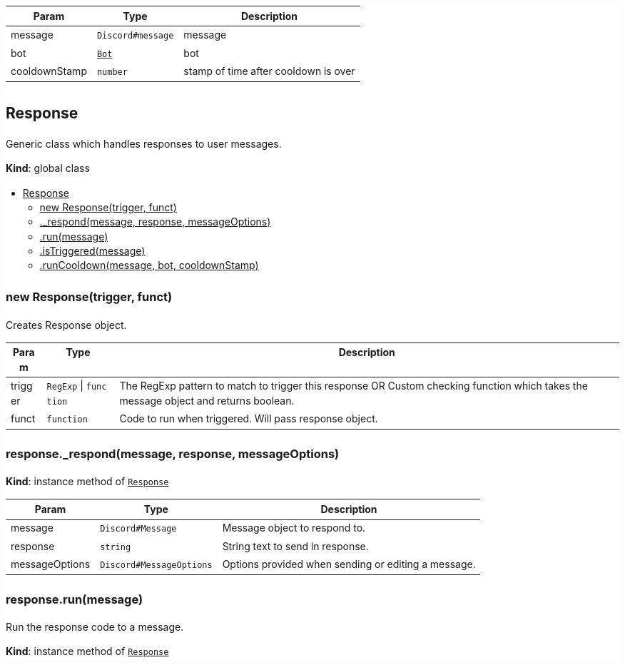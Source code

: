 | Param | Type | Description |
| --- | --- | --- |
| message | <code>Discord#message</code> | message |
| bot | [<code>Bot</code>](#Bot) | bot |
| cooldownStamp | <code>number</code> | stamp of time after cooldown is over |

<a name="Response"></a>

## Response
Generic class which handles responses to user messages.

**Kind**: global class  

* [Response](#Response)
    * [new Response(trigger, funct)](#new_Response_new)
    * [._respond(message, response, messageOptions)](#Response+_respond)
    * [.run(message)](#Response+run)
    * [.isTriggered(message)](#Response+isTriggered)
    * [.runCooldown(message, bot, cooldownStamp)](#Response+runCooldown)

<a name="new_Response_new"></a>

### new Response(trigger, funct)
Creates Response object.


| Param | Type | Description |
| --- | --- | --- |
| trigger | <code>RegExp</code> \| <code>function</code> | The RegExp pattern to match to trigger this response OR Custom checking function which takes the message object and returns boolean. |
| funct | <code>function</code> | Code to run when triggered. Will pass response object. |

<a name="Response+_respond"></a>

### response.\_respond(message, response, messageOptions)
**Kind**: instance method of [<code>Response</code>](#Response)  

| Param | Type | Description |
| --- | --- | --- |
| message | <code>Discord#Message</code> | Message object to respond to. |
| response | <code>string</code> | String text to send in response. |
| messageOptions | <code>Discord#MessageOptions</code> | Options provided when sending or editing a message. |

<a name="Response+run"></a>

### response.run(message)
Run the response code to a message.

**Kind**: instance method of [<code>Response</code>](#Response)  
